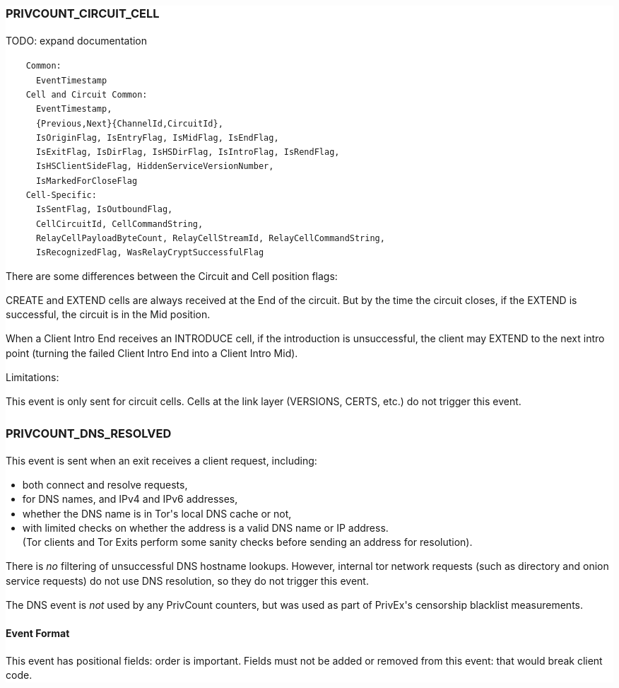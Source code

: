 ### PRIVCOUNT_CIRCUIT_CELL

TODO: expand documentation

        Common:
          EventTimestamp
        Cell and Circuit Common:
          EventTimestamp,
          {Previous,Next}{ChannelId,CircuitId},
          IsOriginFlag, IsEntryFlag, IsMidFlag, IsEndFlag,
          IsExitFlag, IsDirFlag, IsHSDirFlag, IsIntroFlag, IsRendFlag,
          IsHSClientSideFlag, HiddenServiceVersionNumber,
          IsMarkedForCloseFlag
        Cell-Specific:
          IsSentFlag, IsOutboundFlag,
          CellCircuitId, CellCommandString,
          RelayCellPayloadByteCount, RelayCellStreamId, RelayCellCommandString,
          IsRecognizedFlag, WasRelayCryptSuccessfulFlag

There are some differences between the Circuit and Cell position flags:

CREATE and EXTEND cells are always received at the End of the circuit.
But by the time the circuit closes, if the EXTEND is successful, the circuit
is in the Mid position.

When a Client Intro End receives an INTRODUCE cell, if the introduction is
unsuccessful, the client may EXTEND to the next intro point (turning the
failed Client Intro End into a Client Intro Mid).

Limitations:

This event is only sent for circuit cells. Cells at the link layer (VERSIONS,
CERTS, etc.) do not trigger this event.

### PRIVCOUNT_DNS_RESOLVED

This event is sent when an exit receives a client request, including:
* both connect and resolve requests,
* for DNS names, and IPv4 and IPv6 addresses,
* whether the DNS name is in Tor's local DNS cache or not,
* with limited checks on whether the address is a valid DNS name or IP address.  
  (Tor clients and Tor Exits perform some sanity checks before sending an
  address for resolution).

There is *no* filtering of unsuccessful DNS hostname lookups. However,
internal tor network requests (such as directory and onion service requests)
do not use DNS resolution, so they do not trigger this event.

The DNS event is *not* used by any PrivCount counters, but was used as part of
PrivEx's censorship blacklist measurements.

#### Event Format

This event has positional fields: order is important. Fields must not be added
or removed from this event: that would break client code.
